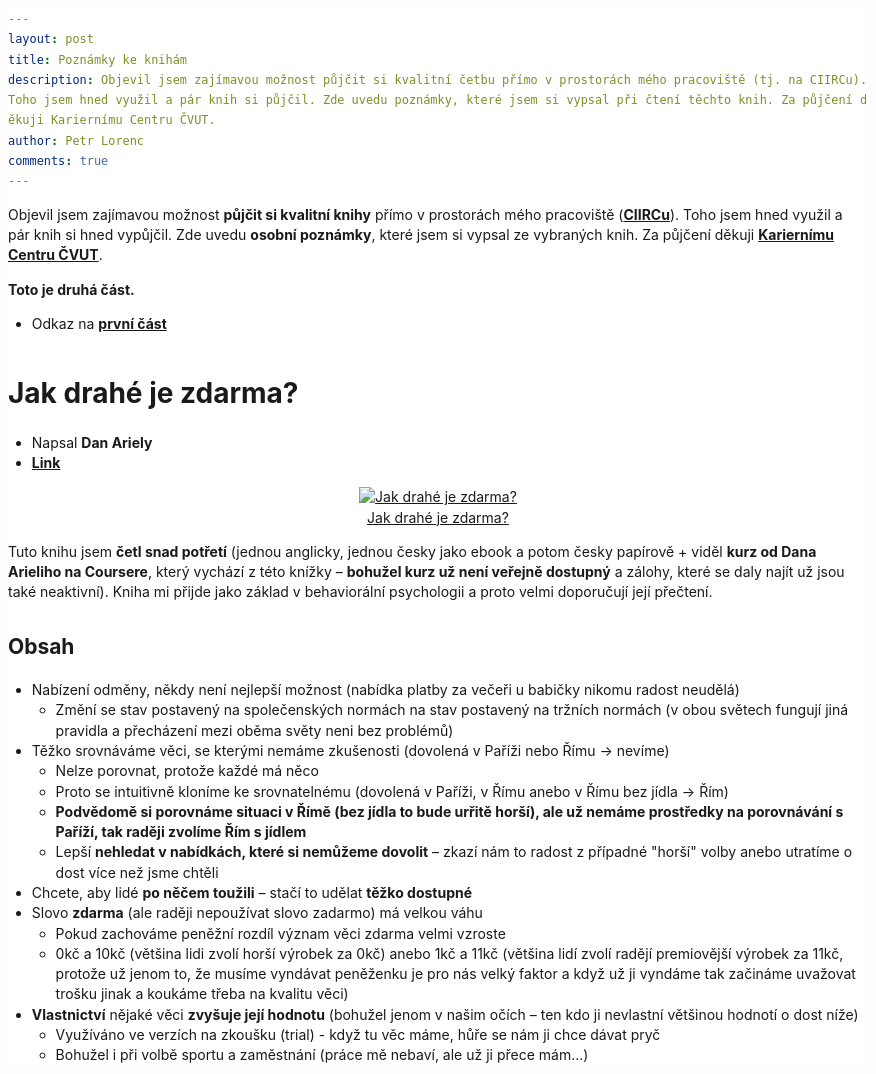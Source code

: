 ```yaml
---
layout: post
title: Poznámky ke knihám
description: Objevil jsem zajímavou možnost půjčit si kvalitní četbu přímo v prostorách mého pracoviště (tj. na CIIRCu). Toho jsem hned využil a pár knih si půjčil. Zde uvedu poznámky, které jsem si vypsal při čtení těchto knih. Za půjčení děkuji Kariernímu Centru ČVUT.
author: Petr Lorenc
comments: true
---
```


Objevil jsem zajímavou možnost **půjčit si kvalitní knihy** přímo v prostorách mého pracoviště (<a href="https://www.ciirc.cvut.cz/">**CIIRCu**</a>). Toho jsem hned využil a pár knih si hned vypůjčil. Zde uvedu **osobní poznámky**, které jsem si vypsal ze vybraných knih. Za půjčení děkuji <a href="http://kariernicentrum.cz/">**Kariernímu Centru ČVUT**</a>.

**Toto je druhá část.**
  * Odkaz na <a href="https://petrlorenc.github.io/Books/">**první část**</a>

# Jak drahé je zdarma?

  * Napsal **Dan Ariely**
  * <a href="https://www.databazeknih.cz/knihy/jak-drahe-je-zdarma-59782?c=all">**Link**</a>

<figure class="image" align="middle">
  <a href="{{ site.baseurl }}/images/Books/zdarma.jpg" data-title="Jak drahé je zdarma?" data-lightbox="roadtrip">
    <img src="{{ site.baseurl }}/images/Books/zdarma.jpg" alt="Jak drahé je zdarma?" title="Jak drahé je zdarma?"/>
    <figcaption>Jak drahé je zdarma?</figcaption>
  </a>
</figure>

Tuto knihu jsem **četl snad potřetí** (jednou anglicky, jednou česky jako ebook a potom česky papírově + viděl **kurz od Dana Arieliho na Coursere**, který vychází z této knížky – **bohužel kurz už není veřejně dostupný** a zálohy, které se daly najít už jsou také neaktivní). Kniha mi přijde jako základ v behaviorální psychologii a proto velmi doporučují její přečtení.

## Obsah

  * Nabízení odměny, někdy není nejlepší možnost (nabídka platby za večeři u babičky nikomu radost neudělá)
    * Změní se stav postavený na společenských normách na stav postavený na tržních normách (v obou světech fungují jiná pravidla a přecházení mezi oběma světy neni bez problémů)
  * Těžko srovnáváme věci, se kterými nemáme zkušenosti (dovolená v Paříži nebo Římu -> nevíme)
    * Nelze porovnat, protože každé má něco
    * Proto se intuitivně kloníme ke srovnatelnému (dovolená v Paříži, v Římu anebo v Římu bez jídla -> Řím)
    * **Podvědomě si porovnáme situaci v Římě (bez jídla to bude urřitě horší), ale už nemáme prostředky na porovnávání s Paříží, tak raději zvolíme Řím s jídlem**
    * Lepší **nehledat v nabídkách, které si nemůžeme dovolit** – zkazí nám to radost z případné "horší" volby anebo utratíme o dost více než jsme chtěli
  * Chcete, aby lidé **po něčem toužili** – stačí to udělat **těžko dostupné**
  * Slovo **zdarma** (ale raději nepoužívat slovo zadarmo) má velkou váhu
    * Pokud zachováme peněžní rozdíl význam věci zdarma velmi vzroste 
    * 0kč a 10kč (většina lidi zvolí horší výrobek za 0kč) anebo 1kč a 11kč (většina lidí zvolí radějí premiovější výrobek za 11kč, protože už jenom to, že musíme vyndávat peněženku je pro nás velký faktor a když už ji vyndáme tak začináme uvažovat trošku jinak a koukáme třeba na kvalitu věci)
  * **Vlastnictví** nějaké věci **zvyšuje její hodnotu** (bohužel jenom v našim očích – ten kdo ji nevlastní většinou hodnotí o dost níže)
    * Využíváno ve verzích na zkoušku (trial) - když tu věc máme, hůře se nám ji chce dávat pryč
    * Bohužel i při volbě sportu a zaměstnání (práce mě nebaví, ale už ji přece mám...)